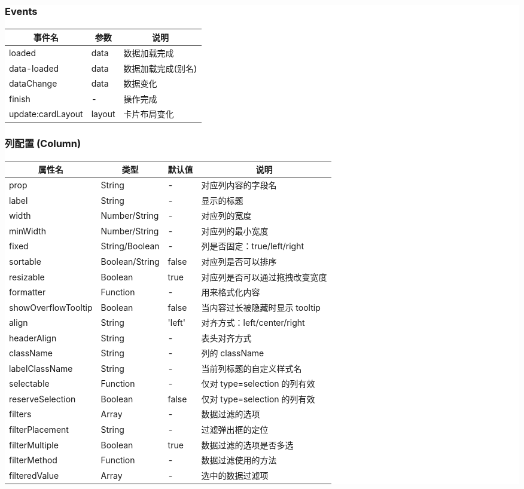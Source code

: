 ### Events

| 事件名 | 参数 | 说明 |
|--------|------|------|
| loaded | data | 数据加载完成 |
| data-loaded | data | 数据加载完成(别名) |
| dataChange | data | 数据变化 |
| finish | - | 操作完成 |
| update:cardLayout | layout | 卡片布局变化 |

### 列配置 (Column)

| 属性名 | 类型 | 默认值 | 说明 |
|--------|------|--------|------|
| prop | String | - | 对应列内容的字段名 |
| label | String | - | 显示的标题 |
| width | Number/String | - | 对应列的宽度 |
| minWidth | Number/String | - | 对应列的最小宽度 |
| fixed | String/Boolean | - | 列是否固定：true/left/right |
| sortable | Boolean/String | false | 对应列是否可以排序 |
| resizable | Boolean | true | 对应列是否可以通过拖拽改变宽度 |
| formatter | Function | - | 用来格式化内容 |
| showOverflowTooltip | Boolean | false | 当内容过长被隐藏时显示 tooltip |
| align | String | 'left' | 对齐方式：left/center/right |
| headerAlign | String | - | 表头对齐方式 |
| className | String | - | 列的 className |
| labelClassName | String | - | 当前列标题的自定义样式名 |
| selectable | Function | - | 仅对 type=selection 的列有效 |
| reserveSelection | Boolean | false | 仅对 type=selection 的列有效 |
| filters | Array | - | 数据过滤的选项 |
| filterPlacement | String | - | 过滤弹出框的定位 |
| filterMultiple | Boolean | true | 数据过滤的选项是否多选 |
| filterMethod | Function | - | 数据过滤使用的方法 |
| filteredValue | Array | - | 选中的数据过滤项 |

